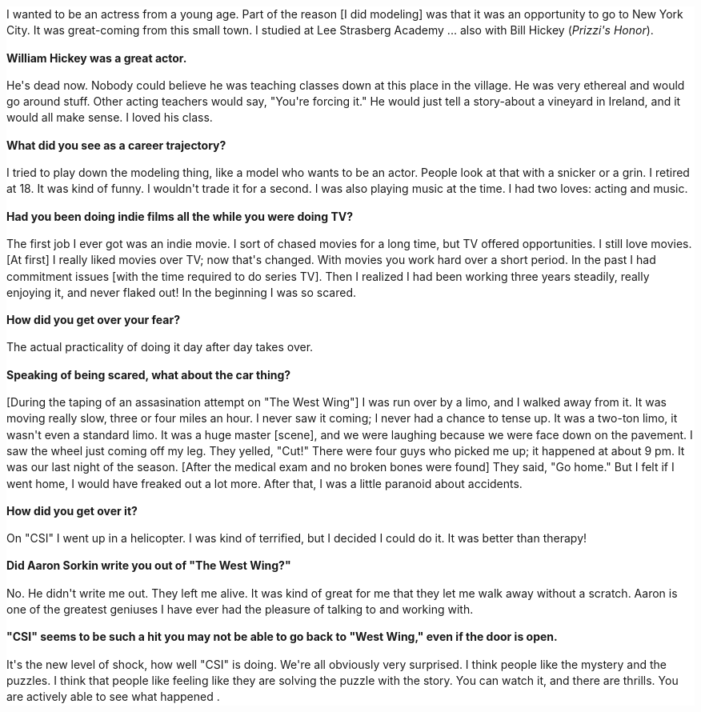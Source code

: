 I wanted to be an actress from a young age. Part of the reason [I did modeling] was that it was an opportunity to go to New York City. It was great-coming from this small town. I studied at Lee Strasberg Academy ... also with Bill Hickey (*Prizzi's Honor*).

**William Hickey was a great actor.**

He's dead now. Nobody could believe he was teaching classes down at this place in the village. He was very ethereal and would go around stuff. Other acting teachers would say, "You're forcing it." He would just tell a story-about a vineyard in Ireland, and it would all make sense. I loved his class.

**What did you see as a career trajectory?**

I tried to play down the modeling thing, like a model who wants to be an actor. People look at that with a snicker or a grin. I retired at 18. It was kind of funny. I wouldn't trade it for a second. I was also playing music at the time. I had two loves: acting and music.

**Had you been doing indie films all the while you were doing TV?**

The first job I ever got was an indie movie. I sort of chased movies for a long time, but TV offered opportunities. I still love movies. [At first] I really liked movies over TV; now that's changed. With movies you work hard over a short period. In the past I had commitment issues [with the time required to do series TV]. Then I realized I had been working three years steadily, really enjoying it, and never flaked out! In the beginning I was so scared.

**How did you get over your fear?**

The actual practicality of doing it day after day takes over.

**Speaking of being scared, what about the car thing?**

[During the taping of an assasination attempt on "The West Wing"] I was run over by a limo, and I walked away from it. It was moving really slow, three or four miles an hour. I never saw it coming; I never had a chance to tense up. It was a two-ton limo, it wasn't even a standard limo. It was a huge master [scene], and we were laughing because we were face down on the pavement. I saw the wheel just coming off my leg. They yelled, "Cut!" There were four guys who picked me up; it happened at about 9 pm. It was our last night of the season. [After the medical exam and no broken bones were found] They said, "Go home." But I felt if I went home, I would have freaked out a lot more. After that, I was a little paranoid about accidents.

**How did you get over it?**

On "CSI" I went up in a helicopter. I was kind of terrified, but I decided I could do it. It was better than therapy!

**Did Aaron Sorkin write you out of "The West Wing?"**

No. He didn't write me out. They left me alive. It was kind of great for me that they let me walk away without a scratch. Aaron is one of the greatest geniuses I have ever had the pleasure of talking to and working with.

**"CSI" seems to be such a hit you may not be able to go back to "West Wing," even if the door is open.**

It's the new level of shock, how well "CSI" is doing. We're all obviously very surprised. I think people like the mystery and the puzzles. I think that people like feeling like they are solving the puzzle with the story. You can watch it, and there are thrills. You are actively able to see what happened .
